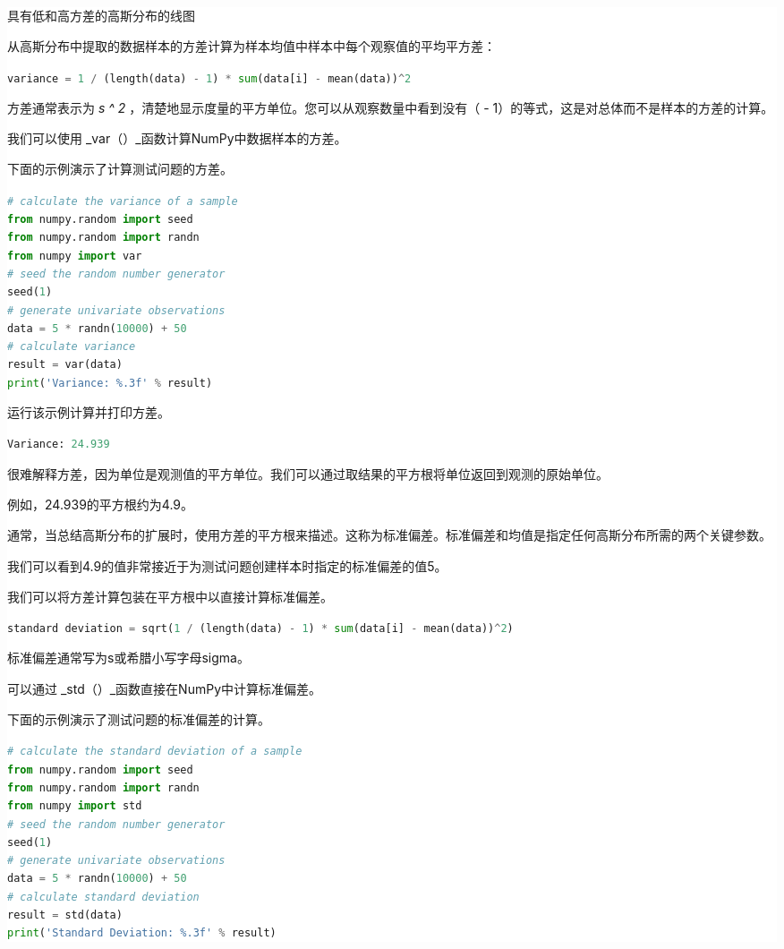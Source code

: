 具有低和高方差的高斯分布的线图

从高斯分布中提取的数据样本的方差计算为样本均值中样本中每个观察值的平均平方差：

```py
variance = 1 / (length(data) - 1) * sum(data[i] - mean(data))^2
```

方差通常表示为 _s ^ 2_ ，清楚地显示度量的平方单位。您可以从观察数量中看到没有（ - 1）的等式，这是对总体而不是样本的方差的计算。

我们可以使用 _var（）_函数计算NumPy中数据样本的方差。

下面的示例演示了计算测试问题的方差。

```py
# calculate the variance of a sample
from numpy.random import seed
from numpy.random import randn
from numpy import var
# seed the random number generator
seed(1)
# generate univariate observations
data = 5 * randn(10000) + 50
# calculate variance
result = var(data)
print('Variance: %.3f' % result)
```

运行该示例计算并打印方差。

```py
Variance: 24.939
```

很难解释方差，因为单位是观测值的平方单位。我们可以通过取结果的平方根将单位返回到观测的原始单位。

例如，24.939的平方根约为4.9。

通常，当总结高斯分布的扩展时，使用方差的平方根来描述。这称为标准偏差。标准偏差和均值是指定任何高斯分布所需的两个关键参数。

我们可以看到4.9的值非常接近于为测试问题创建样本时指定的标准偏差的值5。

我们可以将方差计算包装在平方根中以直接计算标准偏差。

```py
standard deviation = sqrt(1 / (length(data) - 1) * sum(data[i] - mean(data))^2)
```

标准偏差通常写为s或希腊小写字母sigma。

可以通过 _std（）_函数直接在NumPy中计算标准偏差。

下面的示例演示了测试问题的标准偏差的计算。

```py
# calculate the standard deviation of a sample
from numpy.random import seed
from numpy.random import randn
from numpy import std
# seed the random number generator
seed(1)
# generate univariate observations
data = 5 * randn(10000) + 50
# calculate standard deviation
result = std(data)
print('Standard Deviation: %.3f' % result)
```
